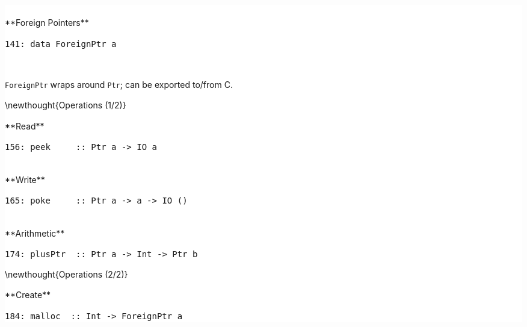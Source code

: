 <br>

<div class="fragment">
**Foreign Pointers**


<pre><span class=hs-linenum>141: </span><span class='hs-keyword'>data</span> <span class='hs-conid'>ForeignPtr</span> <span class='hs-varid'>a</span> 
</pre>

<br>

`ForeignPtr` wraps around `Ptr`; can be exported to/from C.
</div>


\newthought{Operations (1/2)}

<div class="fragment">
**Read** 


<pre><span class=hs-linenum>156: </span><span class='hs-definition'>peek</span>     <span class='hs-keyglyph'>::</span> <span class='hs-conid'>Ptr</span> <span class='hs-varid'>a</span> <span class='hs-keyglyph'>-&gt;</span> <span class='hs-conid'>IO</span> <span class='hs-varid'>a</span>  
</pre>
</div>

<br>
<div class="fragment">
**Write** 


<pre><span class=hs-linenum>165: </span><span class='hs-definition'>poke</span>     <span class='hs-keyglyph'>::</span> <span class='hs-conid'>Ptr</span> <span class='hs-varid'>a</span> <span class='hs-keyglyph'>-&gt;</span> <span class='hs-varid'>a</span> <span class='hs-keyglyph'>-&gt;</span> <span class='hs-conid'>IO</span> <span class='hs-conid'>()</span>
</pre>
</div>

<br>

<div class="fragment">
**Arithmetic**

<pre><span class=hs-linenum>174: </span><span class='hs-definition'>plusPtr</span>  <span class='hs-keyglyph'>::</span> <span class='hs-conid'>Ptr</span> <span class='hs-varid'>a</span> <span class='hs-keyglyph'>-&gt;</span> <span class='hs-conid'>Int</span> <span class='hs-keyglyph'>-&gt;</span> <span class='hs-conid'>Ptr</span> <span class='hs-varid'>b</span> 
</pre>
</div>

\newthought{Operations (2/2)}

<div class="fragment">
**Create**


<pre><span class=hs-linenum>184: </span><span class='hs-definition'>malloc</span>  <span class='hs-keyglyph'>::</span> <span class='hs-conid'>Int</span> <span class='hs-keyglyph'>-&gt;</span> <span class='hs-conid'>ForeignPtr</span> <span class='hs-varid'>a</span>
</pre>
</div>
